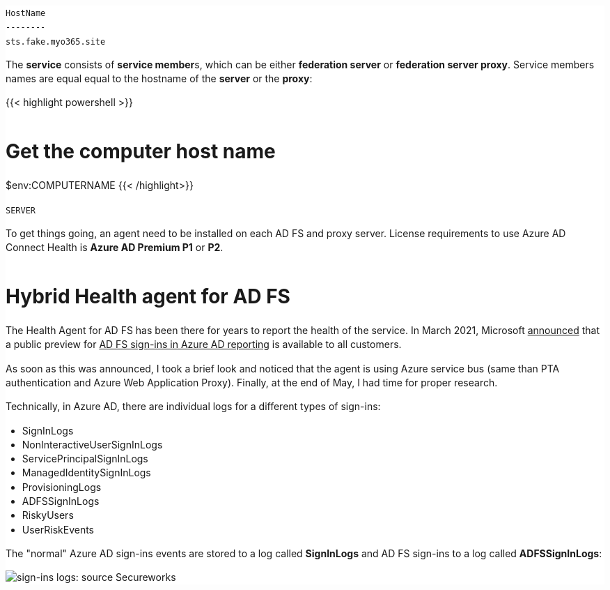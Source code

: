 ```
HostName            
--------            
sts.fake.myo365.site
```

The **service** consists of **service member**s, which can be either **federation server** or **federation server proxy**. Service members names are equal equal to the hostname of the **server** or the **proxy**:

{{< highlight powershell >}}
# Get the computer host name
$env:COMPUTERNAME
{{< /highlight>}}

```
SERVER
```

To get things going, an agent need to be installed on each AD FS and proxy server. License requirements to use Azure AD Connect Health is **Azure AD Premium P1** or **P2**.

# Hybrid Health agent for AD FS

The Health Agent for AD FS has been there for years to report the health of the service. In March 2021, Microsoft <a href="https://techcommunity.microsoft.com/t5/azure-active-directory-identity/march-identity-updates-public-preview-of-ad-fs-sign-in-activity/ba-p/1994705" target="_blank">announced</a>
that a public preview for <a href="https://docs.microsoft.com/en-us/azure/active-directory/hybrid/how-to-connect-health-ad-fs-sign-in" target="_blank">AD FS sign-ins in Azure AD reporting</a> is available to all customers.

As soon as this was announced, I took a brief look and noticed that the agent is using Azure service bus (same than PTA authentication and Azure Web Application Proxy). Finally, at the end of May, I had time for
proper research.

Technically, in Azure AD, there are individual logs for a different types of sign-ins:

* SignInLogs
* NonInteractiveUserSignInLogs
* ServicePrincipalSignInLogs
* ManagedIdentitySignInLogs
* ProvisioningLogs
* ADFSSignInLogs
* RiskyUsers
* UserRiskEvents

The "normal" Azure AD sign-ins events are stored to a log called **SignInLogs** and AD FS sign-ins to a log called **ADFSSignInLogs**:

![sign-ins logs: source Secureworks](/images/posts/hhealth_03.png)
